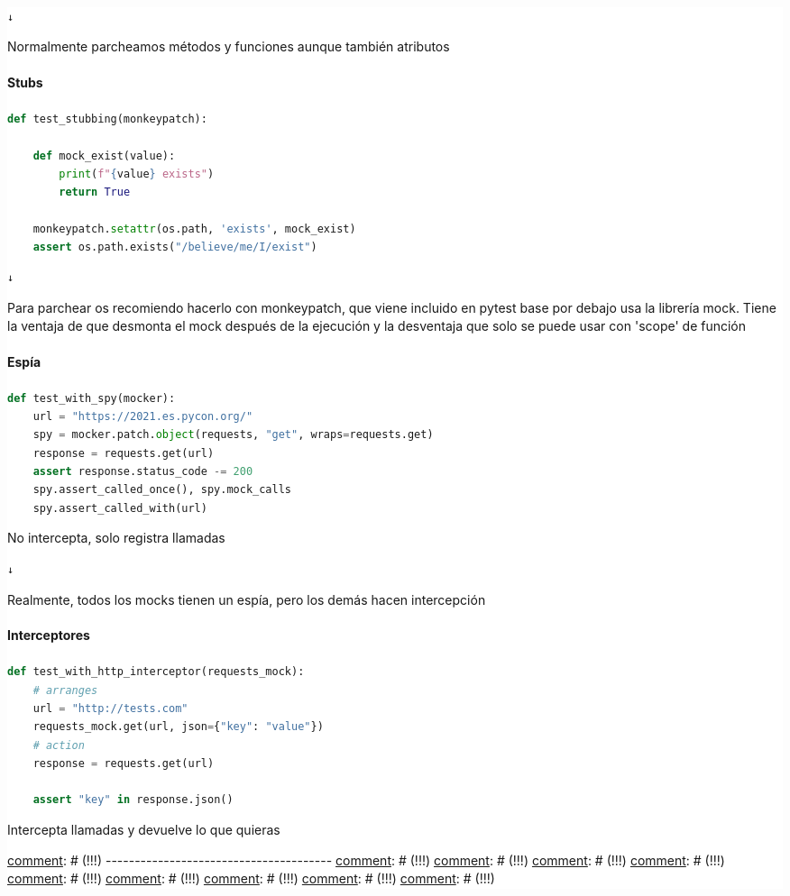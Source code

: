 `↓`
<aside class="notes">
Normalmente parcheamos métodos y funciones
aunque también atributos
</aside>

[comment]: # (|||)

#### Stubs

```python
def test_stubbing(monkeypatch):

    def mock_exist(value):
        print(f"{value} exists")
        return True

    monkeypatch.setattr(os.path, 'exists', mock_exist)
    assert os.path.exists("/believe/me/I/exist")
```

`↓`
<aside class="notes">
Para parchear os recomiendo hacerlo con monkeypatch, que viene incluido en pytest base
por debajo usa la librería mock. Tiene la ventaja de que desmonta el mock después de la ejecución
y la desventaja que solo se puede usar con 'scope' de función
</aside>

[comment]: # (|||)

#### Espía

```python
def test_with_spy(mocker):
    url = "https://2021.es.pycon.org/"
    spy = mocker.patch.object(requests, "get", wraps=requests.get)
    response = requests.get(url)
    assert response.status_code -= 200
    spy.assert_called_once(), spy.mock_calls
    spy.assert_called_with(url)
```
No intercepta, solo registra llamadas

`↓`
<aside class="notes">
Realmente, todos los mocks tienen un espía, pero los demás hacen intercepción
</aside>

[comment]: # (|||)

#### Interceptores

```python
def test_with_http_interceptor(requests_mock):
    # arranges
    url = "http://tests.com"
    requests_mock.get(url, json={"key": "value"})
    # action
    response = requests.get(url)
    
    assert "key" in response.json()
```
Intercepta llamadas y devuelve lo que quieras


[comment]: # (This presentation was made with markdown-slides)
[comment]: # (CommonMark compliant)
[comment]: # (mdslides presentation.md --include media)
[comment]: # (make slides)
[comment]: # (THEME = serif)
[comment]: # (CODE_THEME = monokai)
[comment]: # "You can also use quotes instead of parenthesis"
[comment]: # (Pass optional settings to reveal.js:)
[comment]: # (controls: true)
[comment]: # (keyboard: true)
[comment]: # (markdown: { smartypants: true })
[comment]: # (showSlideNumber: 'speaker')
[comment]: # (showNotes: false)
[comment]: # (hash: false)
[comment]: # (respondToHashChanges: false)
[comment]: # (pdfMaxPagesPerSlide: 1)
[comment]: # ( pdfSeparateFragments: false )
[comment]: # (Other settings are documented at https://revealjs.com/config/)
[comment]: # (!!!)
[comment]: # (!!!)
[comment]: # (!!!)
[comment]: # (!!!) ---------------------------------------
[comment]: # (!!!)
[comment]: # (!!!)
[comment]: # (!!!)
[comment]: # (!!!)
[comment]: # (!!!)
[comment]: # (!!!)
[comment]: # (!!!)
[comment]: # (!!!)
[comment]: # (!!!)
